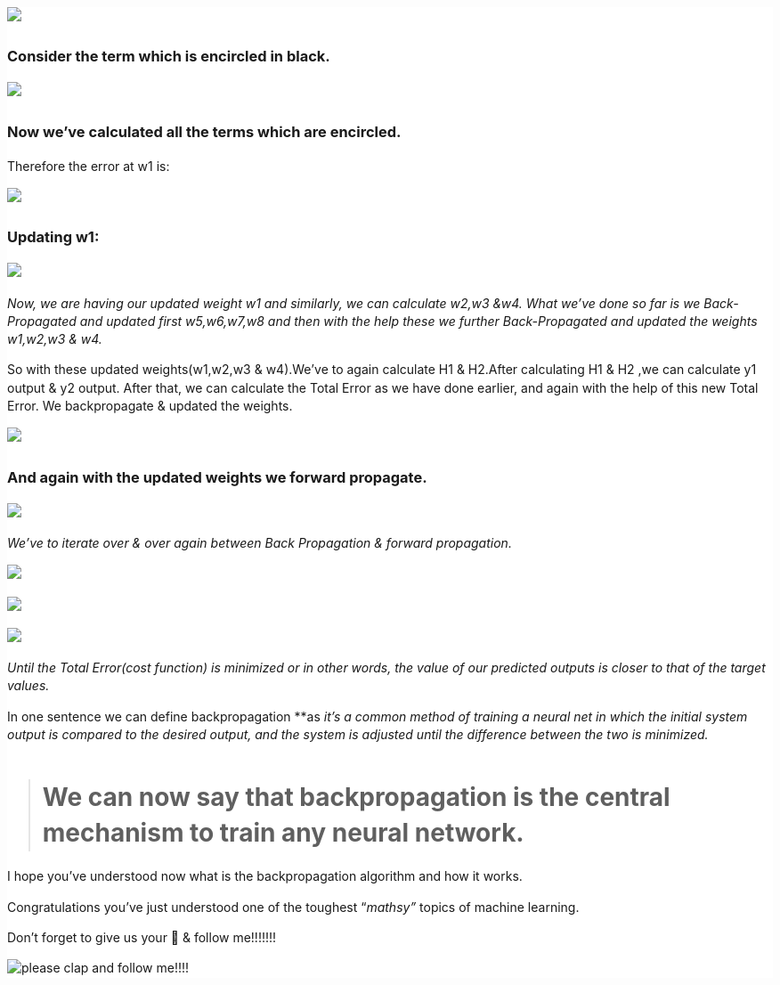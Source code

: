 ![](https://cdn-images-1.medium.com/max/8320/1*oU08xnO9QU7f9Vf02z3JxA.jpeg)

### Consider the term which is encircled in black.

![](https://cdn-images-1.medium.com/max/8320/1*zPZ6GktQB7TRKRDUJq-Npg.jpeg)

### Now we’ve calculated all the terms which are encircled.
 Therefore the error at w1 is:

![](https://cdn-images-1.medium.com/max/8320/1*vMUXSRVpon9rKpYPVsGqcQ.jpeg)

### Updating w1:

![](https://cdn-images-1.medium.com/max/8320/1*8VNmSD4aNRTHp_-fV1KPKA.jpeg)

*Now, we are having our updated weight w1 and similarly, we can calculate w2,w3 &w4. What we’ve done so far is we Back-Propagated and updated first w5,w6,w7,w8 and then with the help these we further Back-Propagated and updated the weights w1,w2,w3 & w4.*

So with these updated weights(w1,w2,w3 & w4).We’ve to again calculate H1 & H2.After calculating H1 & H2 ,we can calculate y1 output & y2 output. After that, we can calculate the Total Error as we have done earlier, and again with the help of this new Total Error. We backpropagate & updated the weights.

![](https://cdn-images-1.medium.com/max/8320/1*wAzdjq5phU6a1NmUugxR7A.jpeg)

### And again with the updated weights we forward propagate.

![](https://cdn-images-1.medium.com/max/8320/1*XGW_s1iM_rdDiHDmNdyYyw.jpeg)

*We’ve to iterate over & over again between Back Propagation & forward propagation.*

![](https://cdn-images-1.medium.com/max/8320/1*wAzdjq5phU6a1NmUugxR7A.jpeg)

![](https://cdn-images-1.medium.com/max/2000/1*6z6cpjseugYHYHFZQcOnkQ.gif)

![](https://cdn-images-1.medium.com/max/8320/1*XGW_s1iM_rdDiHDmNdyYyw.jpeg)

*Until the Total Error(cost function) is minimized or in other words, the value of our predicted outputs is closer to that of the target values.*

In one sentence we can define backpropagation **as *it’s a common method of training a neural net in which the initial system output is compared to the desired output, and the system is adjusted until the difference between the two is minimized.*
> # We can now say that backpropagation is the central mechanism to train any neural network.

I hope you’ve understood now what is the backpropagation algorithm and how it works.

Congratulations you’ve just understood one of the toughest “*mathsy”* topics of machine learning.

Don’t forget to give us your 👏 & follow me!!!!!!!

![please clap and follow me!!!!](https://cdn-images-1.medium.com/max/2000/1*HnhqbqJ1vlHFEZmO5oEtqQ.gif)

